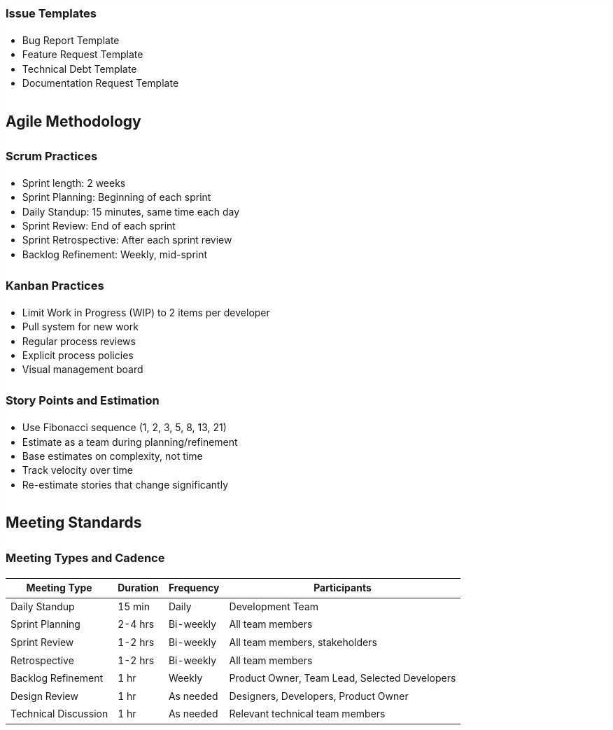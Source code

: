 ### Issue Templates

- Bug Report Template
- Feature Request Template
- Technical Debt Template
- Documentation Request Template

## Agile Methodology

### Scrum Practices

- Sprint length: 2 weeks
- Sprint Planning: Beginning of each sprint
- Daily Standup: 15 minutes, same time each day
- Sprint Review: End of each sprint
- Sprint Retrospective: After each sprint review
- Backlog Refinement: Weekly, mid-sprint

### Kanban Practices

- Limit Work in Progress (WIP) to 2 items per developer
- Pull system for new work
- Regular process reviews
- Explicit process policies
- Visual management board

### Story Points and Estimation

- Use Fibonacci sequence (1, 2, 3, 5, 8, 13, 21)
- Estimate as a team during planning/refinement
- Base estimates on complexity, not time
- Track velocity over time
- Re-estimate stories that change significantly

## Meeting Standards

### Meeting Types and Cadence

| Meeting Type | Duration | Frequency | Participants |
|--------------|----------|-----------|-------------|
| Daily Standup | 15 min | Daily | Development Team |
| Sprint Planning | 2-4 hrs | Bi-weekly | All team members |
| Sprint Review | 1-2 hrs | Bi-weekly | All team members, stakeholders |
| Retrospective | 1-2 hrs | Bi-weekly | All team members |
| Backlog Refinement | 1 hr | Weekly | Product Owner, Team Lead, Selected Developers |
| Design Review | 1 hr | As needed | Designers, Developers, Product Owner |
| Technical Discussion | 1 hr | As needed | Relevant technical team members |
